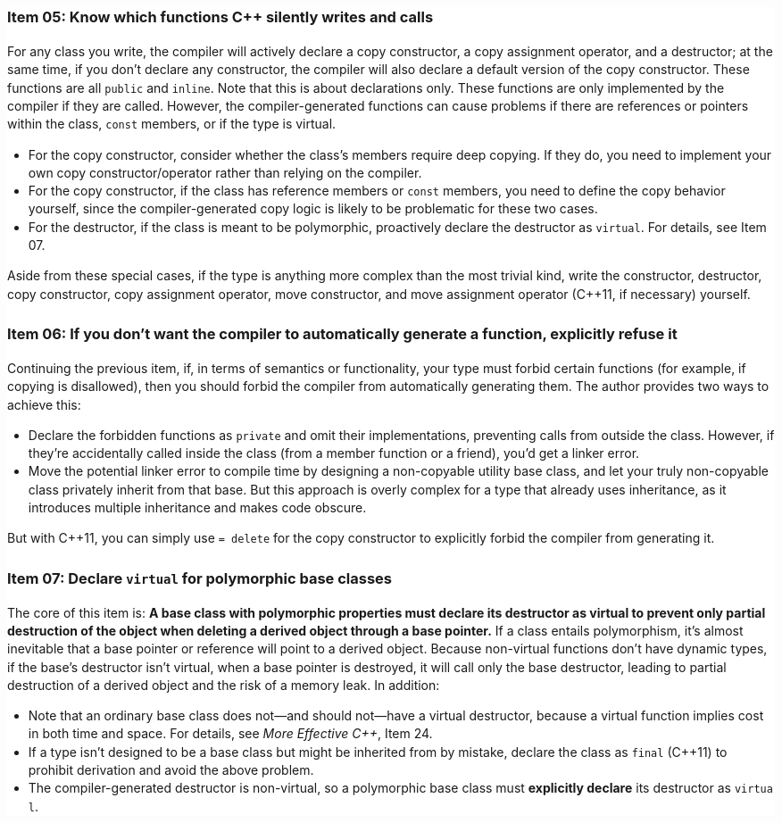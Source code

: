 ### Item 05: Know which functions C++ silently writes and calls

For any class you write, the compiler will actively declare a copy constructor, a copy assignment operator, and a destructor; at the same time, if you don’t declare any constructor, the compiler will also declare a default version of the copy constructor. These functions are all `public` and `inline`. Note that this is about declarations only. These functions are only implemented by the compiler if they are called. However, the compiler-generated functions can cause problems if there are references or pointers within the class, `const` members, or if the type is virtual.

- For the copy constructor, consider whether the class’s members require deep copying. If they do, you need to implement your own copy constructor/operator rather than relying on the compiler.
- For the copy constructor, if the class has reference members or `const` members, you need to define the copy behavior yourself, since the compiler-generated copy logic is likely to be problematic for these two cases.
- For the destructor, if the class is meant to be polymorphic, proactively declare the destructor as `virtual`. For details, see Item 07.

Aside from these special cases, if the type is anything more complex than the most trivial kind, write the constructor, destructor, copy constructor, copy assignment operator, move constructor, and move assignment operator (C++11, if necessary) yourself.

### Item 06: If you don’t want the compiler to automatically generate a function, explicitly refuse it

Continuing the previous item, if, in terms of semantics or functionality, your type must forbid certain functions (for example, if copying is disallowed), then you should forbid the compiler from automatically generating them. The author provides two ways to achieve this:

- Declare the forbidden functions as `private` and omit their implementations, preventing calls from outside the class. However, if they’re accidentally called inside the class (from a member function or a friend), you’d get a linker error.
- Move the potential linker error to compile time by designing a non-copyable utility base class, and let your truly non-copyable class privately inherit from that base. But this approach is overly complex for a type that already uses inheritance, as it introduces multiple inheritance and makes code obscure.

But with C++11, you can simply use `= delete` for the copy constructor to explicitly forbid the compiler from generating it.

### Item 07: Declare `virtual` for polymorphic base classes

The core of this item is: **A base class with polymorphic properties must declare its destructor as virtual to prevent only partial destruction of the object when deleting a derived object through a base pointer.** If a class entails polymorphism, it’s almost inevitable that a base pointer or reference will point to a derived object. Because non-virtual functions don’t have dynamic types, if the base’s destructor isn’t virtual, when a base pointer is destroyed, it will call only the base destructor, leading to partial destruction of a derived object and the risk of a memory leak. In addition:

- Note that an ordinary base class does not—and should not—have a virtual destructor, because a virtual function implies cost in both time and space. For details, see *More Effective C++*, Item 24.
- If a type isn’t designed to be a base class but might be inherited from by mistake, declare the class as `final` (C++11) to prohibit derivation and avoid the above problem.
- The compiler-generated destructor is non-virtual, so a polymorphic base class must **explicitly declare** its destructor as `virtual`.

